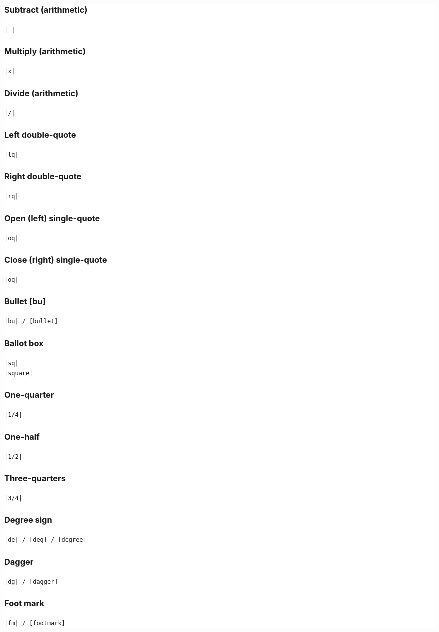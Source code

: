 ### Subtract (arithmetic)
`|-|`

### Multiply (arithmetic)
`|x|`

### Divide (arithmetic)
`|/|` 

### Left double-quote 
`|lq|`

### Right double-quote
`|rq|`

### Open (left) single-quote
`|oq|`

### Close (right) single-quote
`|oq|`

### Bullet \[bu] 
`|bu| / [bullet]`

### Ballot box
```
|sq|
|square|
```

### One-quarter
`|1/4|`

### One-half 
`|1/2|`

### Three-quarters 
`|3/4|`

### Degree sign 
`|de| / [deg] / [degree]`

### Dagger 
`|dg| / [dagger]`

### Foot mark 
`|fm| / [footmark]`
